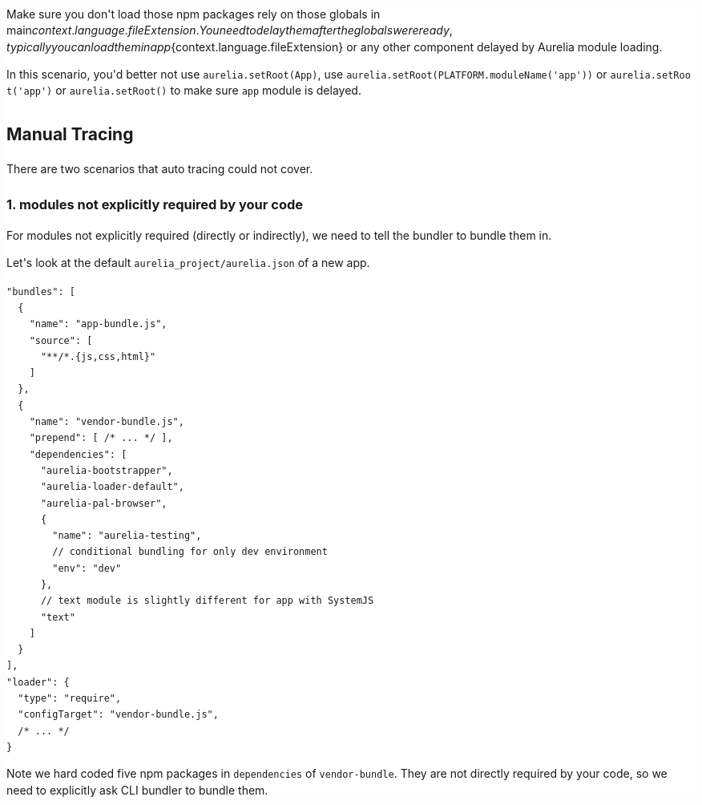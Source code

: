 Make sure you don't load those npm packages rely on those globals in main${context.language.fileExtension}. You need to delay them after the globals were ready, typically you can load them in app${context.language.fileExtension} or any other component delayed by Aurelia module loading.

In this scenario, you'd better not use `aurelia.setRoot(App)`, use `aurelia.setRoot(PLATFORM.moduleName('app'))` or `aurelia.setRoot('app')` or `aurelia.setRoot()` to make sure `app` module is delayed.

## Manual Tracing

There are two scenarios that auto tracing could not cover.

### 1. modules not explicitly required by your code

For modules not explicitly required (directly or indirectly), we need to tell the bundler to bundle them in.

Let's look at the default `aurelia_project/aurelia.json` of a new app.

```
"bundles": [
  {
    "name": "app-bundle.js",
    "source": [
      "**/*.{js,css,html}"
    ]
  },
  {
    "name": "vendor-bundle.js",
    "prepend": [ /* ... */ ],
    "dependencies": [
      "aurelia-bootstrapper",
      "aurelia-loader-default",
      "aurelia-pal-browser",
      {
        "name": "aurelia-testing",
        // conditional bundling for only dev environment
        "env": "dev"
      },
      // text module is slightly different for app with SystemJS
      "text"
    ]
  }
],
"loader": {
  "type": "require",
  "configTarget": "vendor-bundle.js",
  /* ... */
}
```

Note we hard coded five npm packages in `dependencies` of `vendor-bundle`. They are not directly required by your code, so we need to explicitly ask CLI bundler to bundle them.
